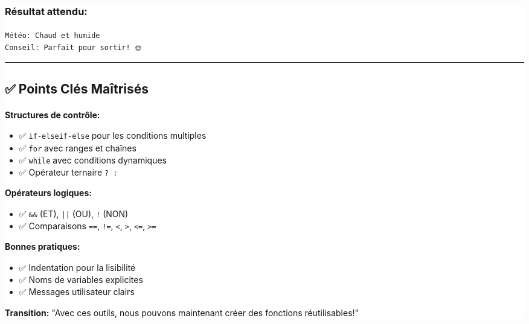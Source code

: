 ### Résultat attendu:
```
Météo: Chaud et humide
Conseil: Parfait pour sortir! 🌞
```

---

## ✅ Points Clés Maîtrisés

**Structures de contrôle:**
- ✅ `if-elseif-else` pour les conditions multiples
- ✅ `for` avec ranges et chaînes
- ✅ `while` avec conditions dynamiques
- ✅ Opérateur ternaire `? :`

**Opérateurs logiques:**
- ✅ `&&` (ET), `||` (OU), `!` (NON)
- ✅ Comparaisons `==`, `!=`, `<`, `>`, `<=`, `>=`

**Bonnes pratiques:**
- ✅ Indentation pour la lisibilité
- ✅ Noms de variables explicites
- ✅ Messages utilisateur clairs

**Transition:** "Avec ces outils, nous pouvons maintenant créer des fonctions réutilisables!"